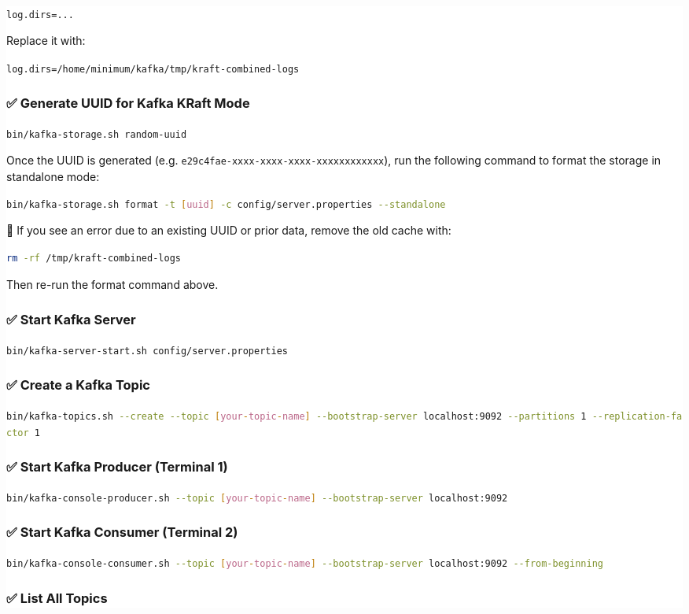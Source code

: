 ```bash
log.dirs=...
```

Replace it with:

```bash
log.dirs=/home/minimum/kafka/tmp/kraft-combined-logs
```

### ✅ Generate UUID for Kafka KRaft Mode

```bash
bin/kafka-storage.sh random-uuid
```

Once the UUID is generated (e.g. `e29c4fae-xxxx-xxxx-xxxx-xxxxxxxxxxxx`), run the following command to format the storage in standalone mode:

```bash
bin/kafka-storage.sh format -t [uuid] -c config/server.properties --standalone
```

🔁 If you see an error due to an existing UUID or prior data, remove the old cache with:

```bash
rm -rf /tmp/kraft-combined-logs
```

Then re-run the format command above.

### ✅ Start Kafka Server

```bash
bin/kafka-server-start.sh config/server.properties
```

### ✅ Create a Kafka Topic

```bash
bin/kafka-topics.sh --create --topic [your-topic-name] --bootstrap-server localhost:9092 --partitions 1 --replication-factor 1
```

### ✅ Start Kafka Producer (Terminal 1)

```bash
bin/kafka-console-producer.sh --topic [your-topic-name] --bootstrap-server localhost:9092
```

### ✅ Start Kafka Consumer (Terminal 2)

```bash
bin/kafka-console-consumer.sh --topic [your-topic-name] --bootstrap-server localhost:9092 --from-beginning
```

### ✅ List All Topics

